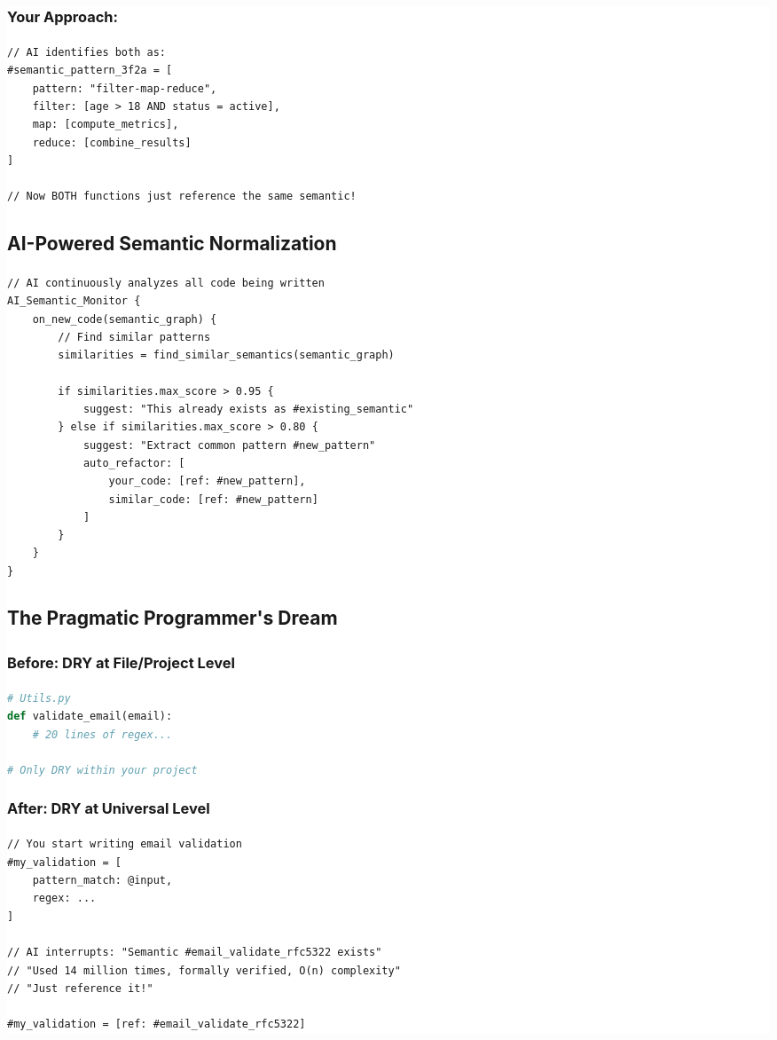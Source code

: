### Your Approach:
```
// AI identifies both as:
#semantic_pattern_3f2a = [
    pattern: "filter-map-reduce",
    filter: [age > 18 AND status = active],
    map: [compute_metrics],
    reduce: [combine_results]
]

// Now BOTH functions just reference the same semantic!
```

## AI-Powered Semantic Normalization

```
// AI continuously analyzes all code being written
AI_Semantic_Monitor {
    on_new_code(semantic_graph) {
        // Find similar patterns
        similarities = find_similar_semantics(semantic_graph)
        
        if similarities.max_score > 0.95 {
            suggest: "This already exists as #existing_semantic"
        } else if similarities.max_score > 0.80 {
            suggest: "Extract common pattern #new_pattern"
            auto_refactor: [
                your_code: [ref: #new_pattern],
                similar_code: [ref: #new_pattern]
            ]
        }
    }
}
```

## The Pragmatic Programmer's Dream

### Before: DRY at File/Project Level
```python
# Utils.py
def validate_email(email):
    # 20 lines of regex...

# Only DRY within your project
```

### After: DRY at Universal Level
```
// You start writing email validation
#my_validation = [
    pattern_match: @input, 
    regex: ...
]

// AI interrupts: "Semantic #email_validate_rfc5322 exists"
// "Used 14 million times, formally verified, O(n) complexity"
// "Just reference it!"

#my_validation = [ref: #email_validate_rfc5322]
```
